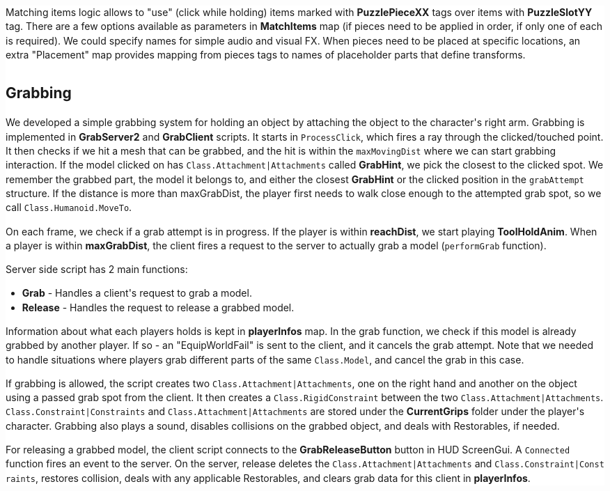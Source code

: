 Matching items logic allows to "use" (click while holding) items marked with **PuzzlePieceXX** tags over items with **PuzzleSlotYY** tag. There are a few options available as parameters in **MatchItems** map (if pieces need to be applied in order, if only one of each is required). We could specify names for simple audio and visual FX. When pieces need to be placed at specific locations, an extra "Placement" map provides mapping from pieces tags to names of placeholder parts that define transforms.

## Grabbing

We developed a simple grabbing system for holding an object by attaching the object to the character's right arm. Grabbing is implemented in **GrabServer2** and **GrabClient** scripts. It starts in `ProcessClick`, which fires a ray through the clicked/touched point. It then checks if we hit a mesh that can be grabbed, and the hit is within the `maxMovingDist` where we can start grabbing interaction. If the model clicked on has `Class.Attachment|Attachments` called **GrabHint**, we pick the closest to the clicked spot. We remember the grabbed part, the model it belongs to, and either the closest **GrabHint** or the clicked position in the `grabAttempt` structure. If the distance is more than maxGrabDist, the player first needs to walk close enough to the attempted grab spot, so we call `Class.Humanoid.MoveTo`.

On each frame, we check if a grab attempt is in progress. If the player is within **reachDist**, we start playing **ToolHoldAnim**. When a player is within **maxGrabDist**, the client fires a request to the server to actually grab a model (`performGrab` function).

Server side script has 2 main functions:

- **Grab** - Handles a client's request to grab a model.
- **Release** - Handles the request to release a grabbed model.

Information about what each players holds is kept in **playerInfos** map. In the grab function, we check if this model is already grabbed by another player. If so - an "EquipWorldFail" is sent to the client, and it cancels the grab attempt. Note that we needed to handle situations where players grab different parts of the same `Class.Model`, and cancel the grab in this case.

If grabbing is allowed, the script creates two `Class.Attachment|Attachments`, one on the right hand and another on the object using a passed grab spot from the client. It then creates a `Class.RigidConstraint` between the two `Class.Attachment|Attachments`. `Class.Constraint|Constraints` and `Class.Attachment|Attachments` are stored under the **CurrentGrips** folder under the player's character. Grabbing also plays a sound, disables collisions on the grabbed object, and deals with Restorables, if needed.

For releasing a grabbed model, the client script connects to the **GrabReleaseButton** button in HUD ScreenGui. A `Connected` function fires an event to the server. On the server, release deletes the `Class.Attachment|Attachments` and `Class.Constraint|Constraints`, restores collision, deals with any applicable Restorables, and clears grab data for this client in **playerInfos**.
